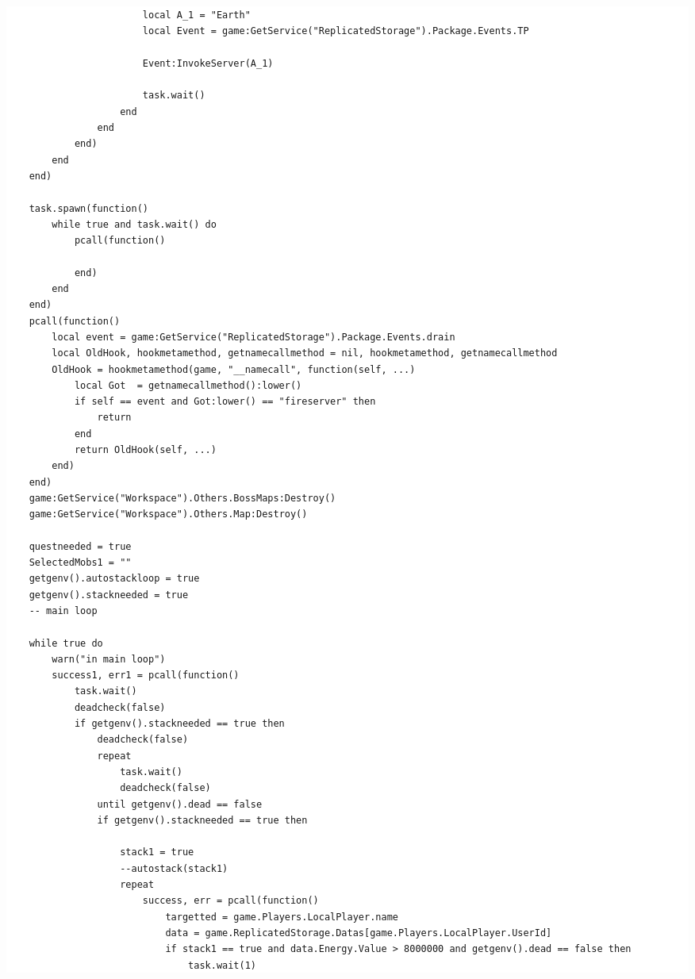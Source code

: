 
							local A_1 = "Earth"
							local Event = game:GetService("ReplicatedStorage").Package.Events.TP

							Event:InvokeServer(A_1)

							task.wait()
						end
					end
				end)
			end
		end)

		task.spawn(function()
			while true and task.wait() do
				pcall(function()

				end)
			end
		end)
		pcall(function()
			local event = game:GetService("ReplicatedStorage").Package.Events.drain
			local OldHook, hookmetamethod, getnamecallmethod = nil, hookmetamethod, getnamecallmethod
			OldHook = hookmetamethod(game, "__namecall", function(self, ...)
				local Got  = getnamecallmethod():lower()
				if self == event and Got:lower() == "fireserver" then
					return
				end
				return OldHook(self, ...)
			end)
		end)
		game:GetService("Workspace").Others.BossMaps:Destroy()
		game:GetService("Workspace").Others.Map:Destroy()

		questneeded = true
		SelectedMobs1 = ""
		getgenv().autostackloop = true
		getgenv().stackneeded = true
		-- main loop

		while true do
			warn("in main loop")
			success1, err1 = pcall(function()
				task.wait()
				deadcheck(false)
				if getgenv().stackneeded == true then
					deadcheck(false)
					repeat
						task.wait()
						deadcheck(false)
					until getgenv().dead == false
					if getgenv().stackneeded == true then

						stack1 = true
						--autostack(stack1)
						repeat
							success, err = pcall(function()
								targetted = game.Players.LocalPlayer.name
								data = game.ReplicatedStorage.Datas[game.Players.LocalPlayer.UserId]
								if stack1 == true and data.Energy.Value > 8000000 and getgenv().dead == false then
									task.wait(1)
